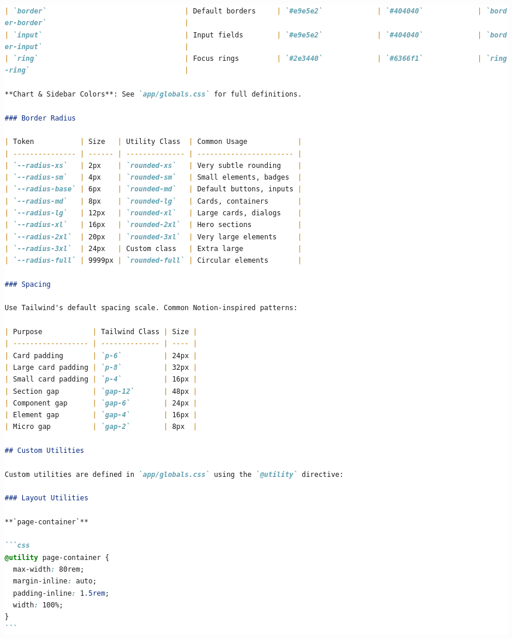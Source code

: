 ````markdown
| `border`                                 | Default borders     | `#e9e5e2`             | `#404040`             | `border-border`                                 |
| `input`                                  | Input fields        | `#e9e5e2`             | `#404040`             | `border-input`                                  |
| `ring`                                   | Focus rings         | `#2e3440`             | `#6366f1`             | `ring-ring`                                     |

**Chart & Sidebar Colors**: See `app/globals.css` for full definitions.

### Border Radius

| Token           | Size   | Utility Class  | Common Usage            |
| --------------- | ------ | -------------- | ----------------------- |
| `--radius-xs`   | 2px    | `rounded-xs`   | Very subtle rounding    |
| `--radius-sm`   | 4px    | `rounded-sm`   | Small elements, badges  |
| `--radius-base` | 6px    | `rounded-md`   | Default buttons, inputs |
| `--radius-md`   | 8px    | `rounded-lg`   | Cards, containers       |
| `--radius-lg`   | 12px   | `rounded-xl`   | Large cards, dialogs    |
| `--radius-xl`   | 16px   | `rounded-2xl`  | Hero sections           |
| `--radius-2xl`  | 20px   | `rounded-3xl`  | Very large elements     |
| `--radius-3xl`  | 24px   | Custom class   | Extra large             |
| `--radius-full` | 9999px | `rounded-full` | Circular elements       |

### Spacing

Use Tailwind's default spacing scale. Common Notion-inspired patterns:

| Purpose            | Tailwind Class | Size |
| ------------------ | -------------- | ---- |
| Card padding       | `p-6`          | 24px |
| Large card padding | `p-8`          | 32px |
| Small card padding | `p-4`          | 16px |
| Section gap        | `gap-12`       | 48px |
| Component gap      | `gap-6`        | 24px |
| Element gap        | `gap-4`        | 16px |
| Micro gap          | `gap-2`        | 8px  |

## Custom Utilities

Custom utilities are defined in `app/globals.css` using the `@utility` directive:

### Layout Utilities

**`page-container`**

```css
@utility page-container {
  max-width: 80rem;
  margin-inline: auto;
  padding-inline: 1.5rem;
  width: 100%;
}
```
````
